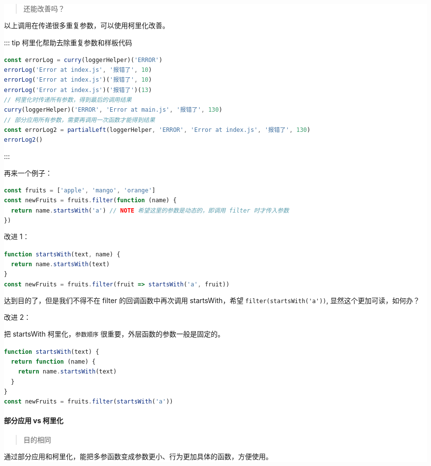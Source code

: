 > 还能改善吗？

以上调用在传递很多重复参数，可以使用柯里化改善。

::: tip 柯里化帮助去除重复参数和样板代码

```js
const errorLog = curry(loggerHelper)('ERROR')
errorLog('Error at index.js', '报错了', 10)
errorLog('Error at index.js')('报错了', 10)
errorLog('Error at index.js')('报错了')(13)
// 柯里化时传递所有参数，得到最后的调用结果
curry(loggerHelper)('ERROR', 'Error at main.js', '报错了', 130)
// 部分应用所有参数，需要再调用一次函数才能得到结果
const errorLog2 = partialLeft(loggerHelper, 'ERROR', 'Error at index.js', '报错了', 130)
errorLog2()
```

:::

再来一个例子：

```js
const fruits = ['apple', 'mango', 'orange']
const newFruits = fruits.filter(function (name) {
  return name.startsWith('a') // NOTE 希望这里的参数是动态的，即调用 filter 时才传入参数
})
```

改进 1：

```js
function startsWith(text, name) {
  return name.startsWith(text)
}
const newFruits = fruits.filter(fruit => startsWith('a', fruit))
```

达到目的了，但是我们不得不在 filter 的回调函数中再次调用 startsWith，希望 `filter(startsWith('a'))`, 显然这个更加可读，如何办？

改进 2：

把 startsWith 柯里化，`参数顺序` 很重要，外层函数的参数一般是固定的。

```js
function startsWith(text) {
  return function (name) {
    return name.startsWith(text)
  }
}
const newFruits = fruits.filter(startsWith('a'))
```

#### 部分应用 vs 柯里化

> 目的相同

通过部分应用和柯里化，能把多参函数变成参数更小、行为更加具体的函数，方便使用。
